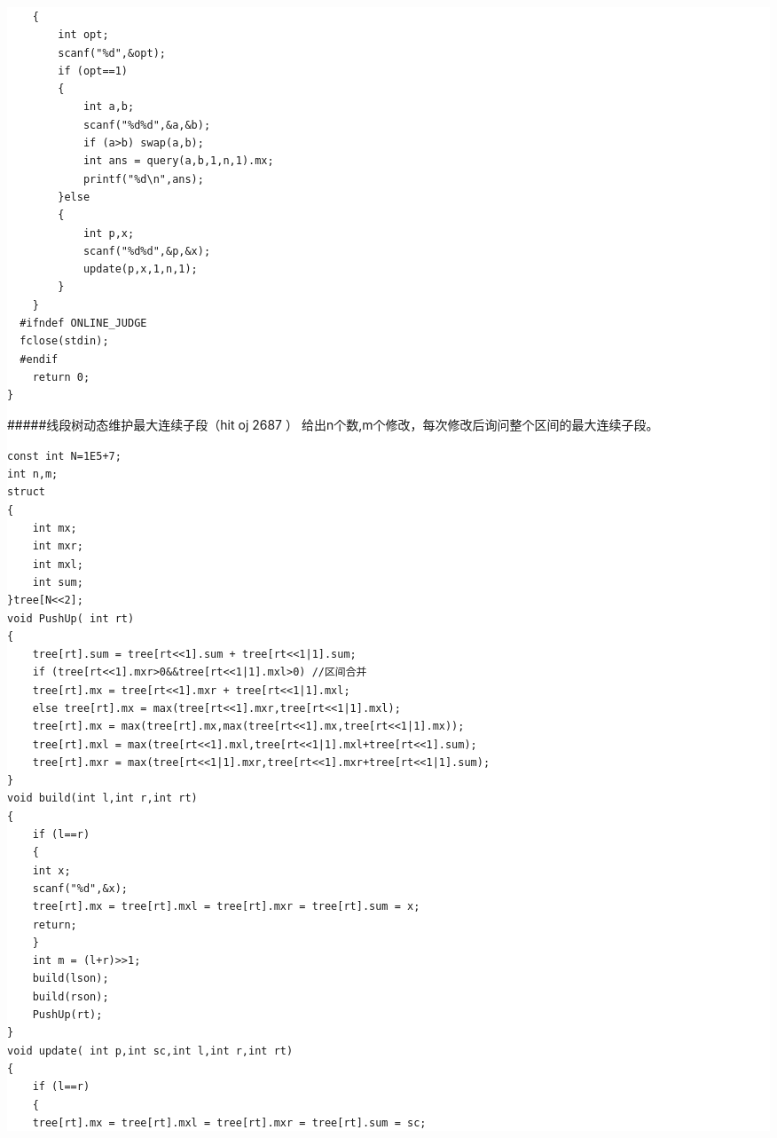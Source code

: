 		{
		    int opt;
		    scanf("%d",&opt);
		    if (opt==1)
		    {
		        int a,b;
		        scanf("%d%d",&a,&b);
		        if (a>b) swap(a,b);
		        int ans = query(a,b,1,n,1).mx;
		        printf("%d\n",ans);
		    }else
		    {
		        int p,x;
		        scanf("%d%d",&p,&x);
		        update(p,x,1,n,1);
		    }
		}
	  #ifndef ONLINE_JUDGE  
	  fclose(stdin);
	  #endif
	    return 0;
	}


#####线段树动态维护最大连续子段（hit oj 2687 ）
给出n个数,m个修改，每次修改后询问整个区间的最大连续子段。

	const int N=1E5+7;
	int n,m;
	struct
	{
	    int mx;
	    int mxr;
	    int mxl;
	    int sum;
	}tree[N<<2];
	void PushUp( int rt)
	{
	    tree[rt].sum = tree[rt<<1].sum + tree[rt<<1|1].sum;
	    if (tree[rt<<1].mxr>0&&tree[rt<<1|1].mxl>0) //区间合并
		tree[rt].mx = tree[rt<<1].mxr + tree[rt<<1|1].mxl;
	    else tree[rt].mx = max(tree[rt<<1].mxr,tree[rt<<1|1].mxl);
	    tree[rt].mx = max(tree[rt].mx,max(tree[rt<<1].mx,tree[rt<<1|1].mx));
	    tree[rt].mxl = max(tree[rt<<1].mxl,tree[rt<<1|1].mxl+tree[rt<<1].sum);
	    tree[rt].mxr = max(tree[rt<<1|1].mxr,tree[rt<<1].mxr+tree[rt<<1|1].sum);
	}
	void build(int l,int r,int rt)
	{
	    if (l==r)
	    {
		int x;
		scanf("%d",&x);
		tree[rt].mx = tree[rt].mxl = tree[rt].mxr = tree[rt].sum = x;
		return;
	    }
	    int m = (l+r)>>1;
	    build(lson);
	    build(rson);
	    PushUp(rt);
	}
	void update( int p,int sc,int l,int r,int rt)
	{
	    if (l==r)
	    {
		tree[rt].mx = tree[rt].mxl = tree[rt].mxr = tree[rt].sum = sc;